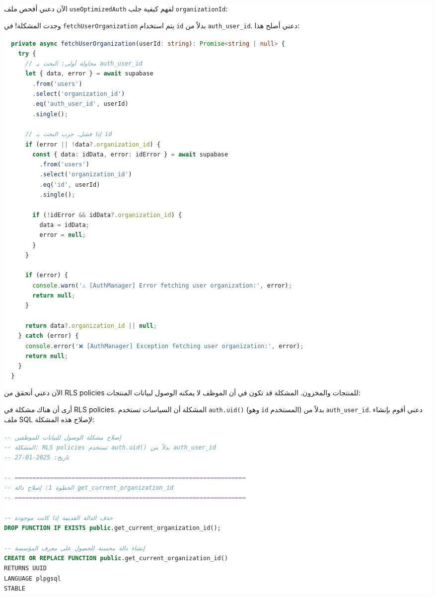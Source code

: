 
الآن دعني أفحص ملف `useOptimizedAuth` لفهم كيفية جلب `organizationId`:


وجدت المشكلة! في `fetchUserOrganization` يتم استخدام `id` بدلاً من `auth_user_id`. دعني أصلح هذا:


```typescript
  private async fetchUserOrganization(userId: string): Promise<string | null> {
    try {
      // محاولة أولى: البحث بـ auth_user_id
      let { data, error } = await supabase
        .from('users')
        .select('organization_id')
        .eq('auth_user_id', userId)
        .single();

      // إذا فشل، جرب البحث بـ id
      if (error || !data?.organization_id) {
        const { data: idData, error: idError } = await supabase
          .from('users')
          .select('organization_id')
          .eq('id', userId)
          .single();
          
        if (!idError && idData?.organization_id) {
          data = idData;
          error = null;
        }
      }

      if (error) {
        console.warn('⚠️ [AuthManager] Error fetching user organization:', error);
        return null;
      }

      return data?.organization_id || null;
    } catch (error) {
      console.error('❌ [AuthManager] Exception fetching user organization:', error);
      return null;
    }
  }
```

الآن دعني أتحقق من RLS policies للمنتجات والمخزون. المشكلة قد تكون في أن الموظف لا يمكنه الوصول لبيانات المنتجات:


أرى أن هناك مشكلة في RLS policies. المشكلة أن السياسات تستخدم `auth.uid()` (وهو `id` المستخدم) بدلاً من `auth_user_id`. دعني أقوم بإنشاء ملف SQL لإصلاح هذه المشكلة:


```sql
-- إصلاح مشكلة الوصول للبيانات للموظفين
-- المشكلة: RLS policies تستخدم auth.uid() بدلاً من auth_user_id
-- تاريخ: 2025-01-27

-- =================================================================
-- الخطوة 1: إصلاح دالة get_current_organization_id
-- =================================================================

-- حذف الدالة القديمة إذا كانت موجودة
DROP FUNCTION IF EXISTS public.get_current_organization_id();

-- إنشاء دالة محسنة للحصول على معرف المؤسسة
CREATE OR REPLACE FUNCTION public.get_current_organization_id()
RETURNS UUID
LANGUAGE plpgsql
STABLE
```